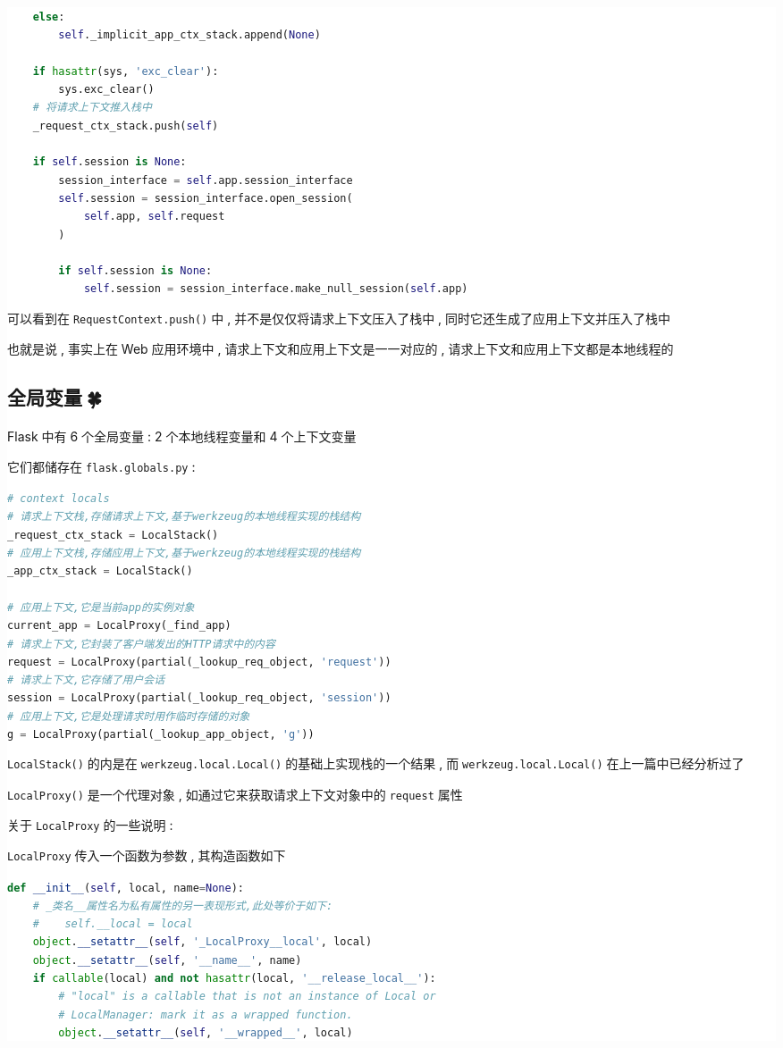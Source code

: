 ```python
    else:
        self._implicit_app_ctx_stack.append(None)

    if hasattr(sys, 'exc_clear'):
        sys.exc_clear()
    # 将请求上下文推入栈中
    _request_ctx_stack.push(self)

    if self.session is None:
        session_interface = self.app.session_interface
        self.session = session_interface.open_session(
            self.app, self.request
        )

        if self.session is None:
            self.session = session_interface.make_null_session(self.app)
```

可以看到在 `RequestContext.push()` 中 , 并不是仅仅将请求上下文压入了栈中 , 同时它还生成了应用上下文并压入了栈中

也就是说 , 事实上在 Web 应用环境中 , 请求上下文和应用上下文是一一对应的 , 请求上下文和应用上下文都是本地线程的

## 全局变量  🍀

Flask 中有 6 个全局变量 : 2 个本地线程变量和 4 个上下文变量 

它们都储存在 `flask.globals.py` : 

```python
# context locals
# 请求上下文栈,存储请求上下文,基于werkzeug的本地线程实现的栈结构
_request_ctx_stack = LocalStack()
# 应用上下文栈,存储应用上下文,基于werkzeug的本地线程实现的栈结构
_app_ctx_stack = LocalStack()

# 应用上下文,它是当前app的实例对象
current_app = LocalProxy(_find_app)
# 请求上下文,它封装了客户端发出的HTTP请求中的内容
request = LocalProxy(partial(_lookup_req_object, 'request'))
# 请求上下文,它存储了用户会话
session = LocalProxy(partial(_lookup_req_object, 'session'))
# 应用上下文,它是处理请求时用作临时存储的对象
g = LocalProxy(partial(_lookup_app_object, 'g'))
```

 `LocalStack()` 的内是在 `werkzeug.local.Local()` 的基础上实现栈的一个结果 , 而 `werkzeug.local.Local()` 在上一篇中已经分析过了

`LocalProxy()` 是一个代理对象 , 如通过它来获取请求上下文对象中的 `request` 属性

关于 `LocalProxy` 的一些说明 : 

`LocalProxy` 传入一个函数为参数 , 其构造函数如下  

```python
def __init__(self, local, name=None):
    # _类名__属性名为私有属性的另一表现形式,此处等价于如下:
    #    self.__local = local
    object.__setattr__(self, '_LocalProxy__local', local)
    object.__setattr__(self, '__name__', name)
    if callable(local) and not hasattr(local, '__release_local__'):
        # "local" is a callable that is not an instance of Local or
        # LocalManager: mark it as a wrapped function.
        object.__setattr__(self, '__wrapped__', local)
```
